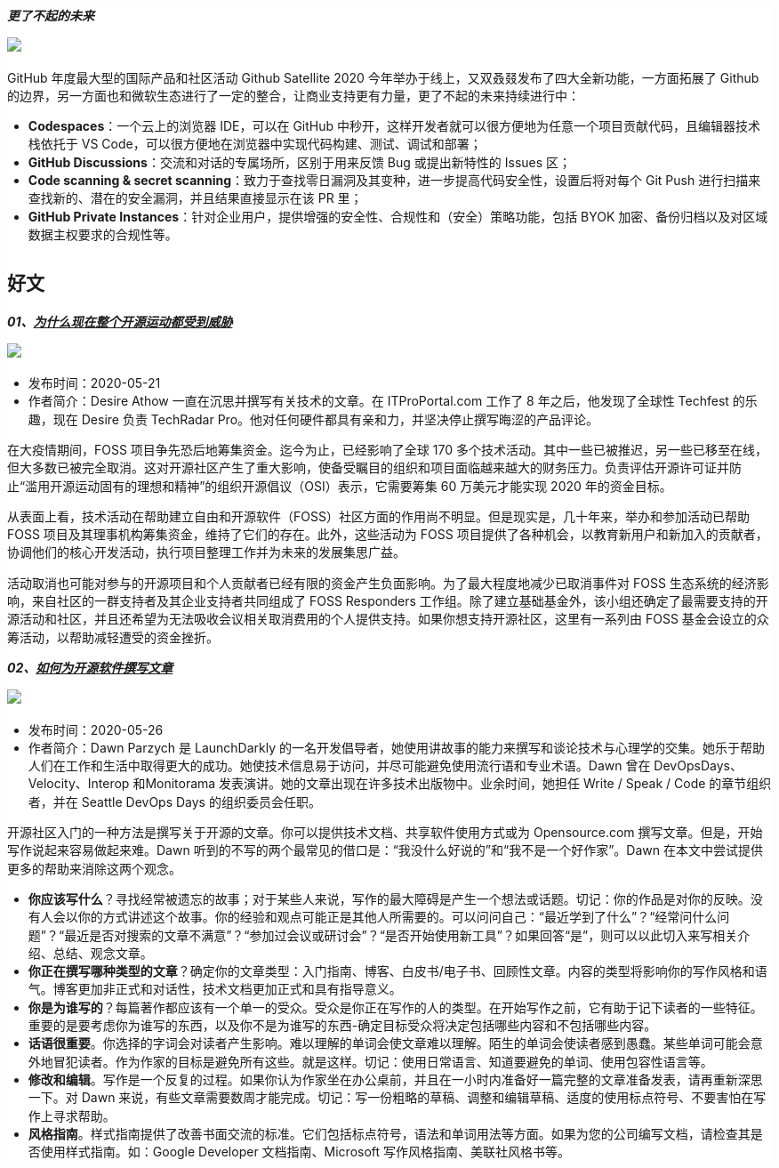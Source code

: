 _**更了不起的未来**_

![](https://cdn.nlark.com/yuque/0/2020/png/86548/1591009474606-3dedfec9-54f7-4171-a708-07c9b40c838b.png)

GitHub 年度最大型的国际产品和社区活动 Github Satellite 2020 今年举办于线上，又双叒叕发布了四大全新功能，一方面拓展了 Github 的边界，另一方面也和微软生态进行了一定的整合，让商业支持更有力量，更了不起的未来持续进行中：

- **Codespaces**：一个云上的浏览器 IDE，可以在 GitHub 中秒开，这样开发者就可以很方便地为任意一个项目贡献代码，且编辑器技术栈依托于 VS Code，可以很方便地在浏览器中实现代码构建、测试、调试和部署；
- **GitHub Discussions**：交流和对话的专属场所，区别于用来反馈 Bug 或提出新特性的 Issues 区；
- **Code scanning & secret scanning**：致力于查找零日漏洞及其变种，进一步提高代码安全性，设置后将对每个 Git Push 进行扫描来查找新的、潜在的安全漏洞，并且结果直接显示在该 PR 里；
- **GitHub Private Instances**：针对企业用户，提供增强的安全性、合规性和（安全）策略功能，包括 BYOK 加密、备份归档以及对区域数据主权要求的合规性等。

## 好文

_**01、**_[_**为什么现在整个开源运动都受到威胁**_](https://www.techradar.com/news/why-the-entire-open-source-movement-is-under-threat-right-now)

![](https://cdn.nlark.com/yuque/0/2020/png/86548/1590983299509-3646004f-fb77-4674-a34a-b114ddaddb7b.png#align=left&display=inline&height=273&margin=%5Bobject%20Object%5D&name=image.png&originHeight=545&originWidth=970&size=178758&status=done&style=none&width=485)

- 发布时间：2020-05-21
- 作者简介：Desire Athow 一直在沉思并撰写有关技术的文章。在 ITProPortal.com 工作了 8 年之后，他发现了全球性 Techfest 的乐趣，现在 Desire 负责 TechRadar Pro。他对任何硬件都具有亲和力，并坚决停止撰写晦涩的产品评论。

在大疫情期间，FOSS 项目争先恐后地筹集资金。迄今为止，已经影响了全球 170 多个技术活动。其中一些已被推迟，另一些已移至在线，但大多数已被完全取消。这对开源社区产生了重大影响，使备受瞩目的组织和项目面临越来越大的财务压力。负责评估开源许可证并防止“滥用开源运动固有的理想和精神”的组织开源倡议（OSI）表示，它需要筹集 60 万美元才能实现 2020 年的资金目标。

从表面上看，技术活动在帮助建立自由和开源软件（FOSS）社区方面的作用尚不明显。但是现实是，几十年来，举办和参加活动已帮助 FOSS 项目及其理事机构筹集资金，维持了它们的存在。此外，这些活动为 FOSS 项目提供了各种机会，以教育新用户和新加入的贡献者，协调他们的核心开发活动，执行项目整理工作并为未来的发展集思广益。

活动取消也可能对参与的开源项目和个人贡献者已经有限的资金产生负面影响。为了最大程度地减少已取消事件对 FOSS 生态系统的经济影响，来自社区的一群支持者及其企业支持者共同组成了 FOSS Responders 工作组。除了建立基础基金外，该小组还确定了最需要支持的开源活动和社区，并且还希望为无法吸收会议相关取消费用的个人提供支持。如果你想支持开源社区，这里有一系列由 FOSS 基金会设立的众筹活动，以帮助减轻遭受的资金挫折。

_**02、**_[_**如何为开源软件撰写文章**_](https://opensource.com/article/20/5/write-about-open-source-software)

![](https://cdn.nlark.com/yuque/0/2020/png/86548/1590982095341-37742248-9c6d-4c23-b075-5c9025443aa6.png#align=left&display=inline&height=216&margin=%5Bobject%20Object%5D&name=image.png&originHeight=292&originWidth=520&size=403337&status=done&style=none&width=385)

- 发布时间：2020-05-26
- 作者简介：Dawn Parzych 是 LaunchDarkly 的一名开发倡导者，她使用讲故事的能力来撰写和谈论技术与心理学的交集。她乐于帮助人们在工作和生活中取得更大的成功。她使技术信息易于访问，并尽可能避免使用流行语和专业术语。Dawn 曾在 DevOpsDays、Velocity、Interop 和Monitorama 发表演讲。她的文章出现在许多技术出版物中。业余时间，她担任 Write / Speak / Code 的章节组织者，并在 Seattle DevOps Days 的组织委员会任职。

开源社区入门的一种方法是撰写关于开源的文章。你可以提供技术文档、共享软件使用方式或为 Opensource.com 撰写文章。但是，开始写作说起来容易做起来难。Dawn 听到的不写的两个最常见的借口是：“我没什么好说的”和“我不是一个好作家”。Dawn 在本文中尝试提供更多的帮助来消除这两个观念。

- **你应该写什么**？寻找经常被遗忘的故事；对于某些人来说，写作的最大障碍是产生一个想法或话题。切记：你的作品是对你的反映。没有人会以你的方式讲述这个故事。你的经验和观点可能正是其他人所需要的。可以问问自己：“最近学到了什么”？“经常问什么问题”？“最近是否对搜索的文章不满意”？“参加过会议或研讨会”？“是否开始使用新工具”？如果回答“是”，则可以以此切入来写相关介绍、总结、观念文章。
- **你正在撰写哪种类型的文章**？确定你的文章类型：入门指南、博客、白皮书/电子书、回顾性文章。内容的类型将影响你的写作风格和语气。博客更加非正式和对话性，技术文档更加正式和具有指导意义。
- **你是为谁写的**？每篇著作都应该有一个单一的受众。受众是你正在写作的人的类型。在开始写作之前，它有助于记下读者的一些特征。重要的是要考虑你为谁写的东西，以及你不是为谁写的东西-确定目标受众将决定包括哪些内容和不包括哪些内容。
- **话语很重要**。你选择的字词会对读者产生影响。难以理解的单词会使文章难以理解。陌生的单词会使读者感到愚蠢。某些单词可能会意外地冒犯读者。作为作家的目标是避免所有这些。就是这样。切记：使用日常语言、知道要避免的单词、使用包容性语言等。
- **修改和编辑**。写作是一个反复的过程。如果你认为作家坐在办公桌前，并且在一小时内准备好一篇完整的文章准备发表，请再重新深思一下。对 Dawn 来说，有些文章需要数周才能完成。切记：写一份粗略的草稿、调整和编辑草稿、适度的使用标点符号、不要害怕在写作上寻求帮助。
- **风格指南**。样式指南提供了改善书面交流的标准。它们包括标点符号，语法和单词用法等方面。如果为您的公司编写文档，请检查其是否使用样式指南。如：Google Developer 文档指南、Microsoft 写作风格指南、美联社风格书等。
